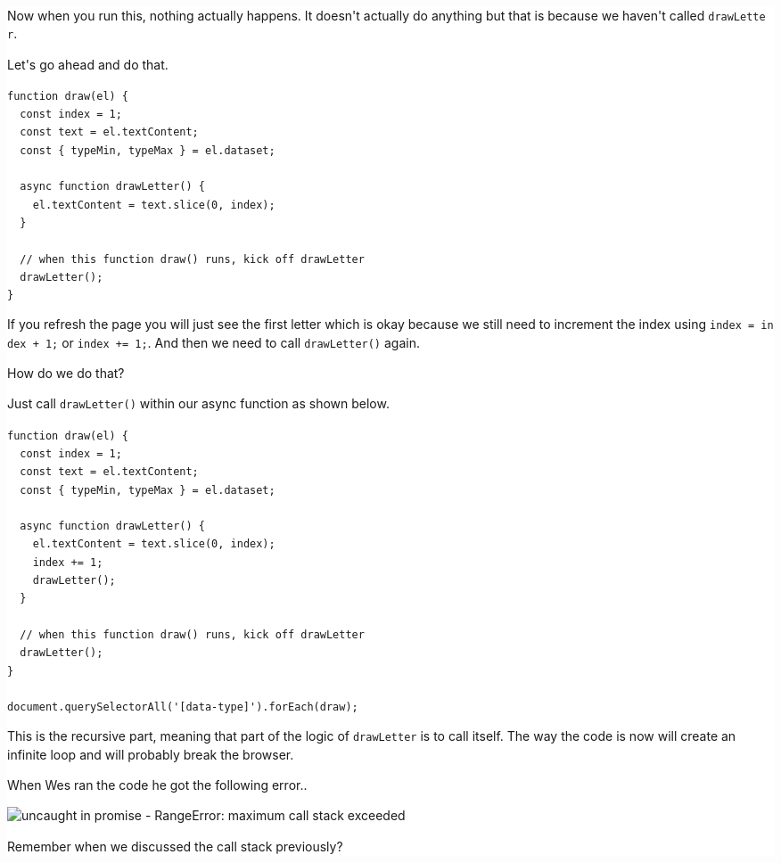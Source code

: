Now when you run this, nothing actually happens. It doesn't actually do anything but that is because we haven't called `drawLetter`.

Let's go ahead and do that.

```
function draw(el) {
  const index = 1;
  const text = el.textContent;
  const { typeMin, typeMax } = el.dataset;

  async function drawLetter() {
    el.textContent = text.slice(0, index);
  }

  // when this function draw() runs, kick off drawLetter
  drawLetter();
}
```

If you refresh the page you will just see the first letter which is okay because we still need to increment the index using `index = index + 1;` or `index += 1;`. And then we need to call `drawLetter()` again.

How do we do that?

Just call `drawLetter()` within our async function as shown below.

```
function draw(el) {
  const index = 1;
  const text = el.textContent;
  const { typeMin, typeMax } = el.dataset;

  async function drawLetter() {
    el.textContent = text.slice(0, index);
    index += 1;
    drawLetter();
  }

  // when this function draw() runs, kick off drawLetter
  drawLetter();
}

document.querySelectorAll('[data-type]').forEach(draw);
```

This is the recursive part, meaning that part of the logic of `drawLetter` is to call itself. The way the code is now will create an infinite loop and will probably break the browser.

When Wes ran the code he got the following error..

  ![uncaught in promise - RangeError: maximum call stack exceeded](https://wesbos.com/static/4ae639a5d43a60824318d9892ae00954/aa440/1112.png "uncaught in promise - RangeError: maximum call stack exceeded")

Remember when we discussed the call stack previously?
